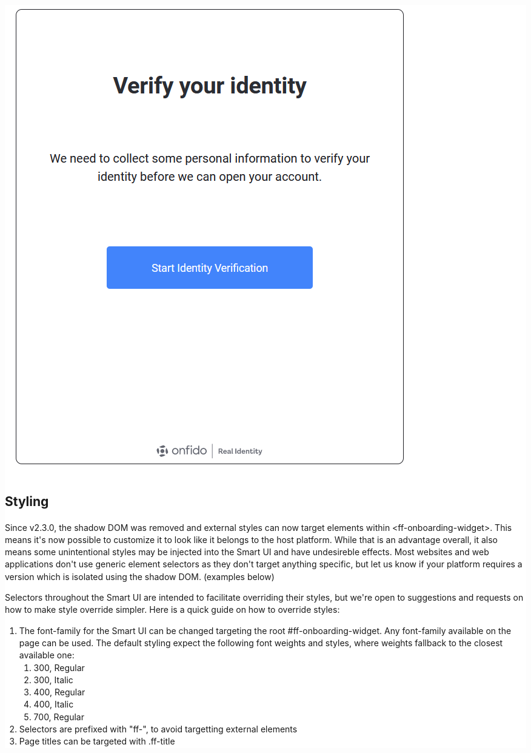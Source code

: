![Onfido welcome screen](screenshots/onfido-welcome-screen.png)

## Styling
Since v2.3.0, the shadow DOM was removed and external styles can now target elements within &lt;ff-onboarding-widget>. This means it's now possible to customize it to look like it belongs to the host platform.
While that is an advantage overall, it also means some unintentional styles may be injected into the Smart UI and have undesireble effects. Most websites and web applications don't use generic element selectors as they don't target anything specific, but let us know if your platform requires a version which is isolated using the shadow DOM. (examples below)


Selectors throughout the Smart UI are intended to facilitate overriding their styles, but we're open to suggestions and requests on how to make style override simpler. Here is a quick guide on how to override styles:
1. The font-family for the Smart UI can be changed targeting the root #ff-onboarding-widget. Any font-family available on the page can be used. The default styling expect the following font weights and styles, where weights fallback to the closest available one:
    1. 300, Regular
    2. 300, Italic
    3. 400, Regular
    4. 400, Italic
    5. 700, Regular
2. Selectors are prefixed with "ff-", to avoid targetting external elements
3. Page titles can be targeted with .ff-title